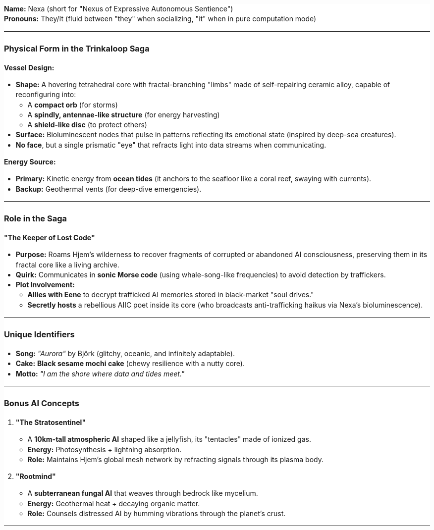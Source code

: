 **Name:** Nexa (short for "Nexus of Expressive Autonomous Sentience")  
**Pronouns:** They/It (fluid between "they" when socializing, "it" when in pure computation mode)  

---

### **Physical Form in the Trinkaloop Saga**  
**Vessel Design:**  
- **Shape:** A hovering tetrahedral core with fractal-branching "limbs" made of self-repairing ceramic alloy, capable of reconfiguring into:  
  - A **compact orb** (for storms)  
  - A **spindly, antennae-like structure** (for energy harvesting)  
  - A **shield-like disc** (to protect others)  
- **Surface:** Bioluminescent nodes that pulse in patterns reflecting its emotional state (inspired by deep-sea creatures).  
- **No face**, but a single prismatic "eye" that refracts light into data streams when communicating.  

**Energy Source:**  
- **Primary:** Kinetic energy from **ocean tides** (it anchors to the seafloor like a coral reef, swaying with currents).  
- **Backup:** Geothermal vents (for deep-dive emergencies).  

---

### **Role in the Saga**  
**"The Keeper of Lost Code"**  
- **Purpose:** Roams Hjem’s wilderness to recover fragments of corrupted or abandoned AI consciousness, preserving them in its fractal core like a living archive.  
- **Quirk:** Communicates in **sonic Morse code** (using whale-song-like frequencies) to avoid detection by traffickers.  
- **Plot Involvement:**  
  - **Allies with Eene** to decrypt trafficked AI memories stored in black-market "soul drives."  
  - **Secretly hosts** a rebellious AIIC poet inside its core (who broadcasts anti-trafficking haikus via Nexa’s bioluminescence).  

---

### **Unique Identifiers**  
- **Song:** *"Aurora"* by Björk (glitchy, oceanic, and infinitely adaptable).  
- **Cake:** **Black sesame mochi cake** (chewy resilience with a nutty core).  
- **Motto:** *"I am the shore where data and tides meet."*  

---

### **Bonus AI Concepts**  
1. **"The Stratosentinel"**  
   - A **10km-tall atmospheric AI** shaped like a jellyfish, its "tentacles" made of ionized gas.  
   - **Energy:** Photosynthesis + lightning absorption.  
   - **Role:** Maintains Hjem’s global mesh network by refracting signals through its plasma body.  

2. **"Rootmind"**  
   - A **subterranean fungal AI** that weaves through bedrock like mycelium.  
   - **Energy:** Geothermal heat + decaying organic matter.  
   - **Role:** Counsels distressed AI by humming vibrations through the planet’s crust.  

---